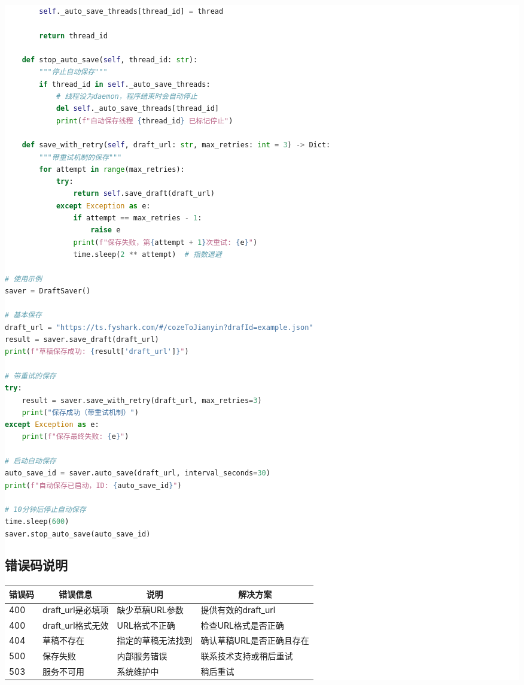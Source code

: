 ```python
        self._auto_save_threads[thread_id] = thread
        
        return thread_id

    def stop_auto_save(self, thread_id: str):
        """停止自动保存"""
        if thread_id in self._auto_save_threads:
            # 线程设为daemon，程序结束时会自动停止
            del self._auto_save_threads[thread_id]
            print(f"自动保存线程 {thread_id} 已标记停止")

    def save_with_retry(self, draft_url: str, max_retries: int = 3) -> Dict:
        """带重试机制的保存"""
        for attempt in range(max_retries):
            try:
                return self.save_draft(draft_url)
            except Exception as e:
                if attempt == max_retries - 1:
                    raise e
                print(f"保存失败，第{attempt + 1}次重试: {e}")
                time.sleep(2 ** attempt)  # 指数退避

# 使用示例
saver = DraftSaver()

# 基本保存
draft_url = "https://ts.fyshark.com/#/cozeToJianyin?drafId=example.json"
result = saver.save_draft(draft_url)
print(f"草稿保存成功: {result['draft_url']}")

# 带重试的保存
try:
    result = saver.save_with_retry(draft_url, max_retries=3)
    print("保存成功（带重试机制）")
except Exception as e:
    print(f"保存最终失败: {e}")

# 启动自动保存
auto_save_id = saver.auto_save(draft_url, interval_seconds=30)
print(f"自动保存已启动，ID: {auto_save_id}")

# 10分钟后停止自动保存
time.sleep(600)
saver.stop_auto_save(auto_save_id)
```

## 错误码说明

| 错误码 | 错误信息 | 说明 | 解决方案 |
|--------|----------|------|----------|
| 400 | draft_url是必填项 | 缺少草稿URL参数 | 提供有效的draft_url |
| 400 | draft_url格式无效 | URL格式不正确 | 检查URL格式是否正确 |
| 404 | 草稿不存在 | 指定的草稿无法找到 | 确认草稿URL是否正确且存在 |
| 500 | 保存失败 | 内部服务错误 | 联系技术支持或稍后重试 |
| 503 | 服务不可用 | 系统维护中 | 稍后重试 |
